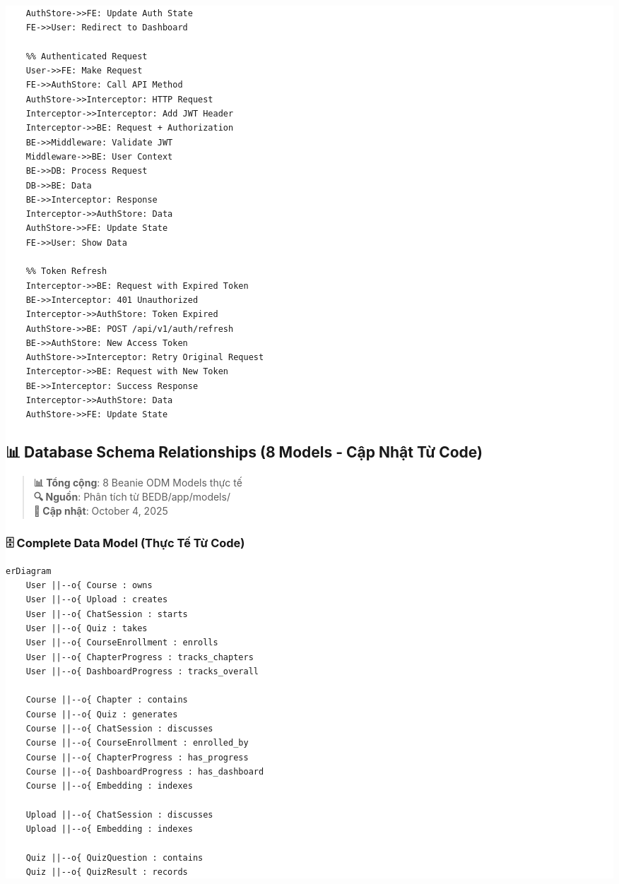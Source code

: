 ```mermaid
    AuthStore->>FE: Update Auth State
    FE->>User: Redirect to Dashboard
    
    %% Authenticated Request
    User->>FE: Make Request
    FE->>AuthStore: Call API Method
    AuthStore->>Interceptor: HTTP Request
    Interceptor->>Interceptor: Add JWT Header
    Interceptor->>BE: Request + Authorization
    BE->>Middleware: Validate JWT
    Middleware->>BE: User Context
    BE->>DB: Process Request
    DB->>BE: Data
    BE->>Interceptor: Response
    Interceptor->>AuthStore: Data
    AuthStore->>FE: Update State
    FE->>User: Show Data
    
    %% Token Refresh
    Interceptor->>BE: Request with Expired Token
    BE->>Interceptor: 401 Unauthorized
    Interceptor->>AuthStore: Token Expired
    AuthStore->>BE: POST /api/v1/auth/refresh
    BE->>AuthStore: New Access Token
    AuthStore->>Interceptor: Retry Original Request
    Interceptor->>BE: Request with New Token
    BE->>Interceptor: Success Response
    Interceptor->>AuthStore: Data
    AuthStore->>FE: Update State
```

## 📊 Database Schema Relationships (8 Models - Cập Nhật Từ Code)

> **📊 Tổng cộng**: 8 Beanie ODM Models thực tế  
> **🔍 Nguồn**: Phân tích từ BEDB/app/models/  
> **📅 Cập nhật**: October 4, 2025

### 🗄️ Complete Data Model (Thực Tế Từ Code)

```mermaid
erDiagram
    User ||--o{ Course : owns
    User ||--o{ Upload : creates
    User ||--o{ ChatSession : starts
    User ||--o{ Quiz : takes
    User ||--o{ CourseEnrollment : enrolls
    User ||--o{ ChapterProgress : tracks_chapters
    User ||--o{ DashboardProgress : tracks_overall
    
    Course ||--o{ Chapter : contains
    Course ||--o{ Quiz : generates
    Course ||--o{ ChatSession : discusses
    Course ||--o{ CourseEnrollment : enrolled_by
    Course ||--o{ ChapterProgress : has_progress
    Course ||--o{ DashboardProgress : has_dashboard
    Course ||--o{ Embedding : indexes
    
    Upload ||--o{ ChatSession : discusses
    Upload ||--o{ Embedding : indexes
    
    Quiz ||--o{ QuizQuestion : contains
    Quiz ||--o{ QuizResult : records
```